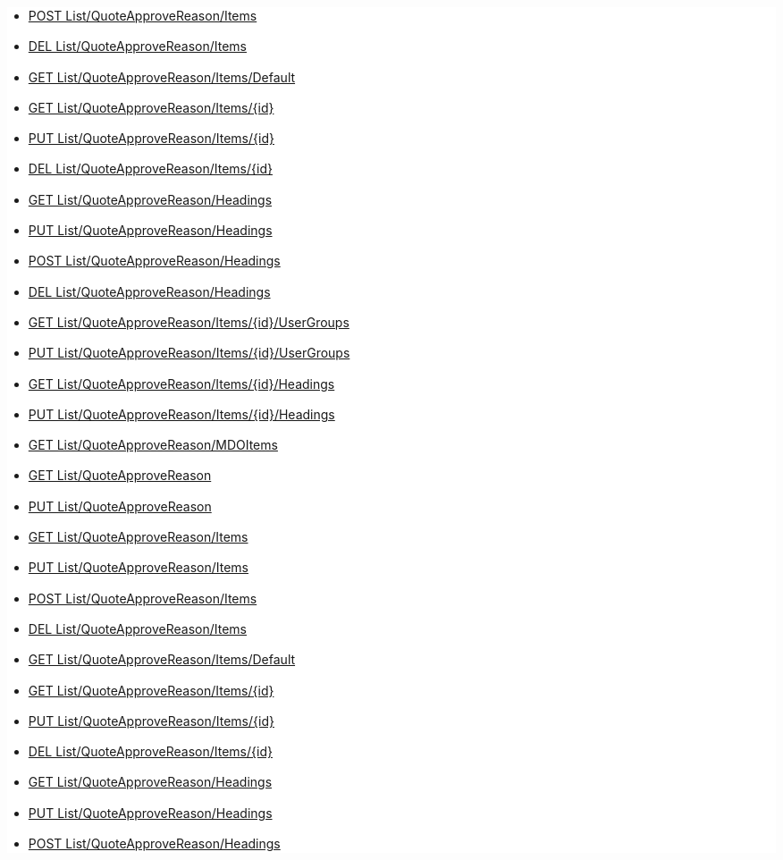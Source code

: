 * [POST List/QuoteApproveReason/Items](v1QuoteApproveReasonList_PostQuoteApproveReason.md)

* [DEL List/QuoteApproveReason/Items](v1QuoteApproveReasonList_DeleteAllQuoteApproveReason.md)

* [GET List/QuoteApproveReason/Items/Default](v1QuoteApproveReasonList_CreateDefaultQuoteApproveReason.md)

* [GET List/QuoteApproveReason/Items/{id}](v1QuoteApproveReasonList_GetQuoteApproveReason.md)

* [PUT List/QuoteApproveReason/Items/{id}](v1QuoteApproveReasonList_PutQuoteApproveReason.md)

* [DEL List/QuoteApproveReason/Items/{id}](v1QuoteApproveReasonList_DeleteQuoteApproveReason.md)

* [GET List/QuoteApproveReason/Headings](v1QuoteApproveReasonList_GetQuoteApproveReasonHeadings.md)

* [PUT List/QuoteApproveReason/Headings](v1QuoteApproveReasonList_PutQuoteApproveReasonHeadings.md)

* [POST List/QuoteApproveReason/Headings](v1QuoteApproveReasonList_PostQuoteApproveReasonHeading.md)

* [DEL List/QuoteApproveReason/Headings](v1QuoteApproveReasonList_DeleteQuoteApproveReasonHeadings.md)

* [GET List/QuoteApproveReason/Items/{id}/UserGroups](v1QuoteApproveReasonList_GetQuoteApproveReasonUserGroupsForListItem.md)

* [PUT List/QuoteApproveReason/Items/{id}/UserGroups](v1QuoteApproveReasonList_PutQuoteApproveReasonUserGroupsForListItem.md)

* [GET List/QuoteApproveReason/Items/{id}/Headings](v1QuoteApproveReasonList_GetQuoteApproveReasonHeadingsForListItem.md)

* [PUT List/QuoteApproveReason/Items/{id}/Headings](v1QuoteApproveReasonList_PutQuoteApproveReasonHeadingsForListItem.md)

* [GET List/QuoteApproveReason/MDOItems](v1QuoteApproveReasonList_GetMDOList.md)


* [GET List/QuoteApproveReason](v1QuoteApproveReasonList_GetListDefinition.md)

* [PUT List/QuoteApproveReason](v1QuoteApproveReasonList_SetListDefinition.md)

* [GET List/QuoteApproveReason/Items](v1QuoteApproveReasonList_GetAll.md)

* [PUT List/QuoteApproveReason/Items](v1QuoteApproveReasonList_PutAllQuoteApproveReason.md)

* [POST List/QuoteApproveReason/Items](v1QuoteApproveReasonList_PostQuoteApproveReason.md)

* [DEL List/QuoteApproveReason/Items](v1QuoteApproveReasonList_DeleteAllQuoteApproveReason.md)

* [GET List/QuoteApproveReason/Items/Default](v1QuoteApproveReasonList_CreateDefaultQuoteApproveReason.md)

* [GET List/QuoteApproveReason/Items/{id}](v1QuoteApproveReasonList_GetQuoteApproveReason.md)

* [PUT List/QuoteApproveReason/Items/{id}](v1QuoteApproveReasonList_PutQuoteApproveReason.md)

* [DEL List/QuoteApproveReason/Items/{id}](v1QuoteApproveReasonList_DeleteQuoteApproveReason.md)

* [GET List/QuoteApproveReason/Headings](v1QuoteApproveReasonList_GetQuoteApproveReasonHeadings.md)

* [PUT List/QuoteApproveReason/Headings](v1QuoteApproveReasonList_PutQuoteApproveReasonHeadings.md)

* [POST List/QuoteApproveReason/Headings](v1QuoteApproveReasonList_PostQuoteApproveReasonHeading.md)
